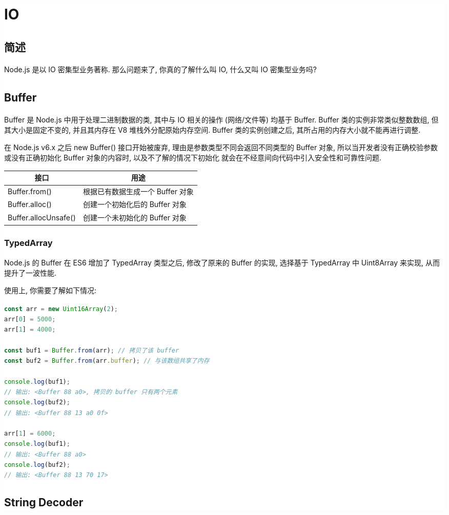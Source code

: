 # IO

## 简述

Node.js 是以 IO 密集型业务著称. 那么问题来了, 你真的了解什么叫 IO, 什么又叫 IO 密集型业务吗?

## Buffer

Buffer 是 Node.js 中用于处理二进制数据的类, 其中与 IO 相关的操作 (网络/文件等) 均基于 Buffer. Buffer 类的实例非常类似整数数组, 但其大小是固定不变的, 并且其内存在 V8 堆栈外分配原始内存空间. Buffer 类的实例创建之后, 其所占用的内存大小就不能再进行调整.

在 Node.js v6.x 之后 new Buffer() 接口开始被废弃, 理由是参数类型不同会返回不同类型的 Buffer 对象, 所以当开发者没有正确校验参数或没有正确初始化 Buffer 对象的内容时, 以及不了解的情况下初始化 就会在不经意间向代码中引入安全性和可靠性问题.

| 接口                 | 用途                             |
| -------------------- | -------------------------------- |
| Buffer.from()        | 根据已有数据生成一个 Buffer 对象 |
| Buffer.alloc()       | 创建一个初始化后的 Buffer 对象   |
| Buffer.allocUnsafe() | 创建一个未初始化的 Buffer 对象   |

### TypedArray

Node.js 的 Buffer 在 ES6 增加了 TypedArray 类型之后, 修改了原来的 Buffer 的实现, 选择基于 TypedArray 中 Uint8Array 来实现, 从而提升了一波性能.

使用上, 你需要了解如下情况:

```js
const arr = new Uint16Array(2);
arr[0] = 5000;
arr[1] = 4000;

const buf1 = Buffer.from(arr); // 拷贝了该 buffer
const buf2 = Buffer.from(arr.buffer); // 与该数组共享了内存

console.log(buf1);
// 输出: <Buffer 88 a0>, 拷贝的 buffer 只有两个元素
console.log(buf2);
// 输出: <Buffer 88 13 a0 0f>

arr[1] = 6000;
console.log(buf1);
// 输出: <Buffer 88 a0>
console.log(buf2);
// 输出: <Buffer 88 13 70 17>
```

## String Decoder
